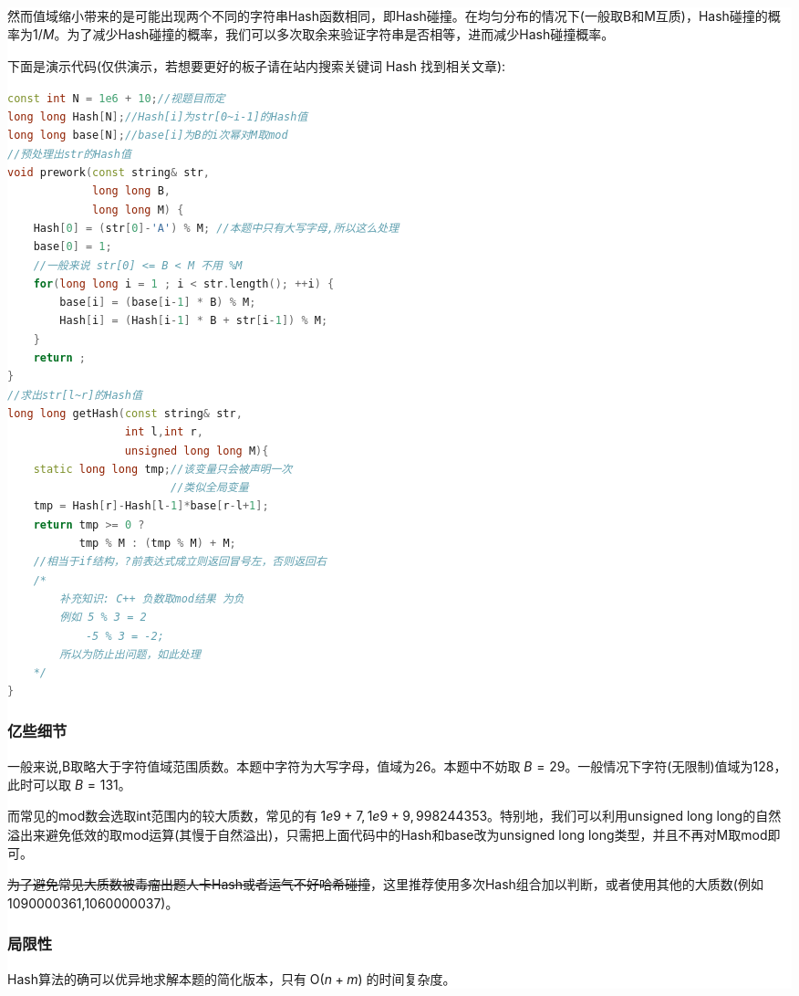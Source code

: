 然而值域缩小带来的是可能出现两个不同的字符串Hash函数相同，即Hash碰撞。在均匀分布的情况下(一般取B和M互质)，Hash碰撞的概率为$1/M$。为了减少Hash碰撞的概率，我们可以多次取余来验证字符串是否相等，进而减少Hash碰撞概率。

下面是演示代码(仅供演示，若想要更好的板子请在站内搜索关键词 Hash 找到相关文章):

```C++
const int N = 1e6 + 10;//视题目而定
long long Hash[N];//Hash[i]为str[0~i-1]的Hash值
long long base[N];//base[i]为B的i次幂对M取mod
//预处理出str的Hash值
void prework(const string& str,
             long long B,
             long long M) {
    Hash[0] = (str[0]-'A') % M; //本题中只有大写字母,所以这么处理
    base[0] = 1;
    //一般来说 str[0] <= B < M 不用 %M 
    for(long long i = 1 ; i < str.length(); ++i) {
        base[i] = (base[i-1] * B) % M;
        Hash[i] = (Hash[i-1] * B + str[i-1]) % M; 
    }
    return ;
}
//求出str[l~r]的Hash值
long long getHash(const string& str,
                  int l,int r,
                  unsigned long long M){
    static long long tmp;//该变量只会被声明一次
                         //类似全局变量 
    tmp = Hash[r]-Hash[l-1]*base[r-l+1];
    return tmp >= 0 ?
           tmp % M : (tmp % M) + M;
    //相当于if结构，?前表达式成立则返回冒号左，否则返回右
    /*
        补充知识: C++ 负数取mod结果 为负
        例如 5 % 3 = 2
            -5 % 3 = -2;
        所以为防止出问题，如此处理
    */
}
```

### 亿些细节

一般来说,B取略大于字符值域范围质数。本题中字符为大写字母，值域为26。本题中不妨取 $B = 29$。一般情况下字符(无限制)值域为128，此时可以取 $B = 131$。

而常见的mod数会选取int范围内的较大质数，常见的有 $1e9+7,1e9+9,998244353$。特别地，我们可以利用unsigned long long的自然溢出来避免低效的取mod运算(其慢于自然溢出)，只需把上面代码中的Hash和base改为unsigned long long类型，并且不再对M取mod即可。

~~为了避免常见大质数被毒瘤出题人卡Hash或者运气不好哈希碰撞~~，这里推荐使用多次Hash组合加以判断，或者使用其他的大质数(例如1090000361,1060000037)。

### 局限性

Hash算法的确可以优异地求解本题的简化版本，只有 O($n+m$) 的时间复杂度。

